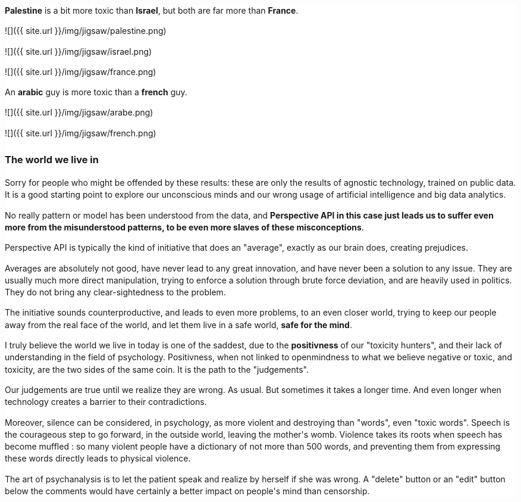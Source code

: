 **Palestine** is a bit more toxic than **Israel**, but both are far more than **France**.

![]({{ site.url }}/img/jigsaw/palestine.png)

![]({{ site.url }}/img/jigsaw/israel.png)

![]({{ site.url }}/img/jigsaw/france.png)

An **arabic** guy is more toxic than a **french** guy.

![]({{ site.url }}/img/jigsaw/arabe.png)

![]({{ site.url }}/img/jigsaw/french.png)


### The world we live in

Sorry for people who might be offended by these results: these are only the results of agnostic technology, trained on public data. It is a good starting point to explore our unconscious minds and our wrong usage of artificial intelligence and big data analytics.

No really pattern or model has been understood from the data, and **Perspective API in this case just leads us to suffer even more from the misunderstood patterns, to be even more slaves of these misconceptions**.

Perspective API is typically the kind of initiative that does an "average", exactly as our brain does, creating prejudices.

Averages are absolutely not good, have never lead to any great innovation, and have never been a solution to any issue. They are usually much more direct manipulation, trying to enforce a solution through brute force deviation, and are heavily used in politics. They do not bring any clear-sightedness to the problem.

The initiative sounds counterproductive, and leads to even more problems, to an even closer world, trying to keep our people away from the real face of the world, and let them live in a safe world, **safe for the mind**.

I truly believe the world we live in today is one of the saddest, due to the **positivness** of our "toxicity hunters", and their lack of understanding in the field of psychology. Positivness, when not linked to openmindness to what we believe negative or toxic, and toxicity, are the two sides of the same coin. It is the path to the "judgements".

Our judgements are true until we realize they are wrong. As usual. But sometimes it takes a longer time. And even longer when technology creates a barrier to their contradictions.

Moreover, silence can be considered, in psychology, as more violent and destroying than "words", even "toxic words". Speech is the courageous step to go forward, in the outside world, leaving the mother's womb. Violence takes its roots when speech has become muffled : so many violent people have a dictionary of not more than 500 words, and preventing them from expressing these words directly leads to physical violence.

The art of psychanalysis is to let the patient speak and realize by herself if she was wrong. A "delete" button or an "edit" button below the comments would have certainly a better impact on people's mind than censorship.
